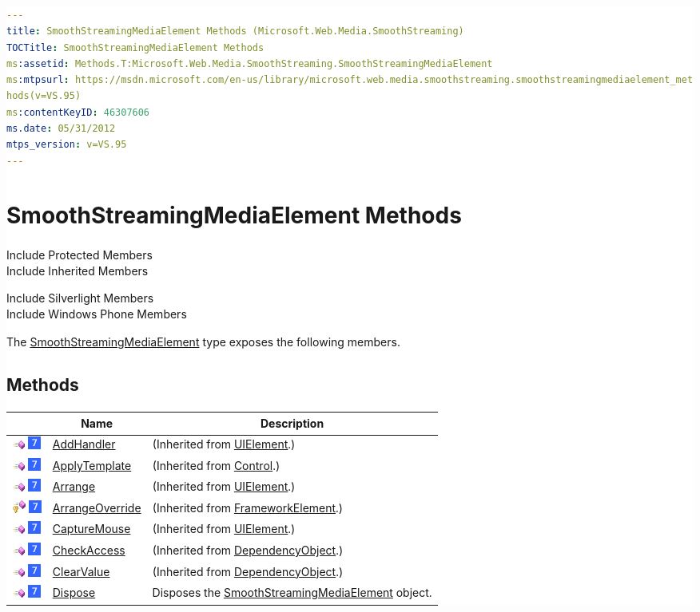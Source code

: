```yaml
---
title: SmoothStreamingMediaElement Methods (Microsoft.Web.Media.SmoothStreaming)
TOCTitle: SmoothStreamingMediaElement Methods
ms:assetid: Methods.T:Microsoft.Web.Media.SmoothStreaming.SmoothStreamingMediaElement
ms:mtpsurl: https://msdn.microsoft.com/en-us/library/microsoft.web.media.smoothstreaming.smoothstreamingmediaelement_methods(v=VS.95)
ms:contentKeyID: 46307606
ms.date: 05/31/2012
mtps_version: v=VS.95
---
```


# SmoothStreamingMediaElement Methods

Include Protected Members  
Include Inherited Members  

Include Silverlight Members  
Include Windows Phone Members  

The [SmoothStreamingMediaElement](smoothstreamingmediaelement-class-microsoft-web-media-smoothstreaming_1.md) type exposes the following members.

## Methods

||Name|Description|
|--- |--- |--- |
|![Public method](images/Ff728153.pubmethod(en-us,VS.90).gif "Public method") ![Supported by Windows Phone](images/Ff728255.slMobile(VS.95).gif "Supported by Windows Phone")|[AddHandler](https://msdn.microsoft.com/en-us/library/ms598899(v=vs.95))|(Inherited from [UIElement](https://msdn.microsoft.com/en-us/library/ms590078(v=vs.95)).)|
|![Public method](images/Ff728153.pubmethod(en-us,VS.90).gif "Public method") ![Supported by Windows Phone](images/Ff728255.slMobile(VS.95).gif "Supported by Windows Phone")|[ApplyTemplate](https://msdn.microsoft.com/en-us/library/cc190802(v=vs.95))|(Inherited from [Control](https://msdn.microsoft.com/en-us/library/ms609826(v=vs.95)).)|
|![Public method](images/Ff728153.pubmethod(en-us,VS.90).gif "Public method") ![Supported by Windows Phone](images/Ff728255.slMobile(VS.95).gif "Supported by Windows Phone")|[Arrange](https://msdn.microsoft.com/en-us/library/ms598904(v=vs.95))|(Inherited from [UIElement](https://msdn.microsoft.com/en-us/library/ms590078(v=vs.95)).)|
|![Protected method](images/Ff728153.protmethod(en-us,VS.90).gif "Protected method") ![Supported by Windows Phone](images/Ff728255.slMobile(VS.95).gif "Supported by Windows Phone")|[ArrangeOverride](https://msdn.microsoft.com/en-us/library/ms598098(v=vs.95))|(Inherited from [FrameworkElement](https://msdn.microsoft.com/en-us/library/ms602714(v=vs.95)).)|
|![Public method](images/Ff728153.pubmethod(en-us,VS.90).gif "Public method") ![Supported by Windows Phone](images/Ff728255.slMobile(VS.95).gif "Supported by Windows Phone")|[CaptureMouse](https://msdn.microsoft.com/en-us/library/ms598907(v=vs.95))|(Inherited from [UIElement](https://msdn.microsoft.com/en-us/library/ms590078(v=vs.95)).)|
|![Public method](images/Ff728153.pubmethod(en-us,VS.90).gif "Public method") ![Supported by Windows Phone](images/Ff728255.slMobile(VS.95).gif "Supported by Windows Phone")|[CheckAccess](https://msdn.microsoft.com/en-us/library/cc190403(v=vs.95))|(Inherited from [DependencyObject](https://msdn.microsoft.com/en-us/library/ms589309(v=vs.95)).)|
|![Public method](images/Ff728153.pubmethod(en-us,VS.90).gif "Public method") ![Supported by Windows Phone](images/Ff728255.slMobile(VS.95).gif "Supported by Windows Phone")|[ClearValue](https://msdn.microsoft.com/en-us/library/ms597464(v=vs.95))|(Inherited from [DependencyObject](https://msdn.microsoft.com/en-us/library/ms589309(v=vs.95)).)|
|![Public method](images/Ff728153.pubmethod(en-us,VS.90).gif "Public method") ![Supported by Windows Phone](images/Ff728255.slMobile(VS.95).gif "Supported by Windows Phone")|[Dispose](smoothstreamingmediaelement-dispose-method-microsoft-web-media-smoothstreaming_1.md)|Disposes the [SmoothStreamingMediaElement](smoothstreamingmediaelement-class-microsoft-web-media-smoothstreaming_1.md) object.|